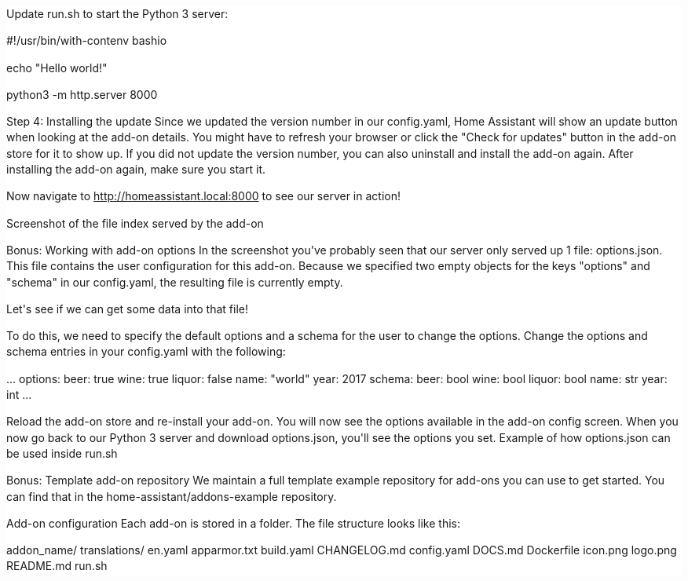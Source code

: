 Update run.sh to start the Python 3 server:

#!/usr/bin/with-contenv bashio

echo "Hello world!"

python3 -m http.server 8000

Step 4: Installing the update
Since we updated the version number in our config.yaml, Home Assistant will show an update button when looking at the add-on details. You might have to refresh your browser or click the "Check for updates" button in the add-on store for it to show up. If you did not update the version number, you can also uninstall and install the add-on again. After installing the add-on again, make sure you start it.

Now navigate to http://homeassistant.local:8000 to see our server in action!

Screenshot of the file index served by the add-on

Bonus: Working with add-on options
In the screenshot you've probably seen that our server only served up 1 file: options.json. This file contains the user configuration for this add-on. Because we specified two empty objects for the keys "options" and "schema" in our config.yaml, the resulting file is currently empty.

Let's see if we can get some data into that file!

To do this, we need to specify the default options and a schema for the user to change the options. Change the options and schema entries in your config.yaml with the following:

...
options:
  beer: true
  wine: true
  liquor: false
  name: "world"
  year: 2017
schema:
  beer: bool
  wine: bool
  liquor: bool
  name: str
  year: int
...

Reload the add-on store and re-install your add-on. You will now see the options available in the add-on config screen. When you now go back to our Python 3 server and download options.json, you'll see the options you set. Example of how options.json can be used inside run.sh

Bonus: Template add-on repository
We maintain a full template example repository for add-ons you can use to get started. You can find that in the home-assistant/addons-example repository.


Add-on configuration
Each add-on is stored in a folder. The file structure looks like this:

addon_name/
  translations/
    en.yaml
  apparmor.txt
  build.yaml
  CHANGELOG.md
  config.yaml
  DOCS.md
  Dockerfile
  icon.png
  logo.png
  README.md
  run.sh
